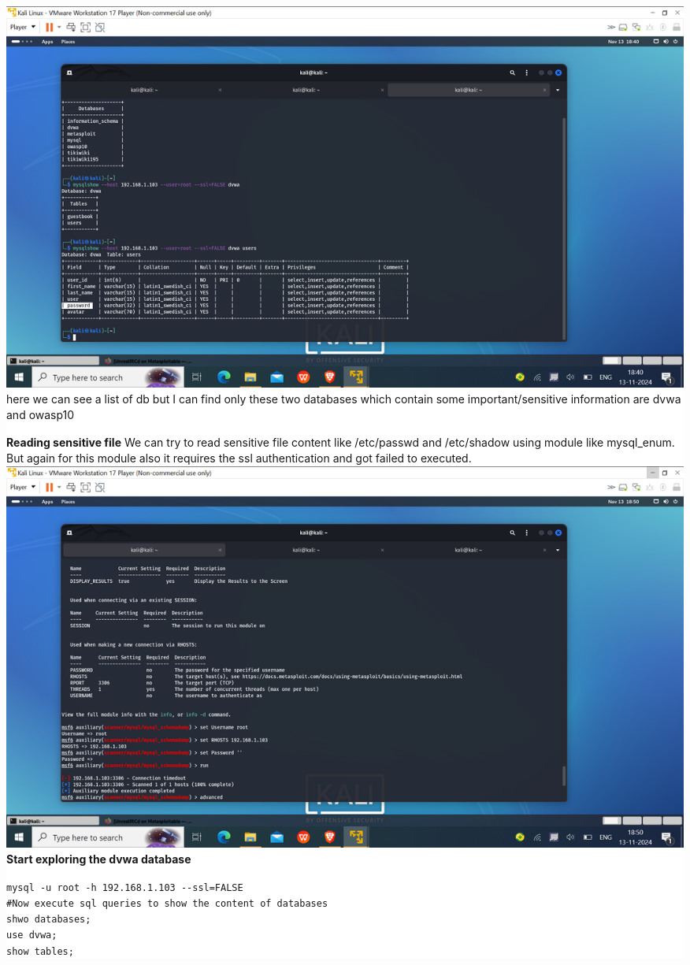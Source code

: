 ![](../images/performing_mysql_databases_enumeration_using_mysql_show.png)
here we can see a list of db but I can find only these two databases which contain some important/sensitive information are dvwa and owasp10

**Reading sensitive file**
We can try to read sensitive file content like /etc/passwd and /etc/shadow using module like mysql_enum. But again for this module also it requires the ssl authentication and got failed to executed.
![](../images/failed_mysql_readfile.png)
**Start exploring the dvwa database**
```
mysql -u root -h 192.168.1.103 --ssl=FALSE
#Now execute sql queries to show the content of databases
shwo databases;
use dvwa;
show tables;
```